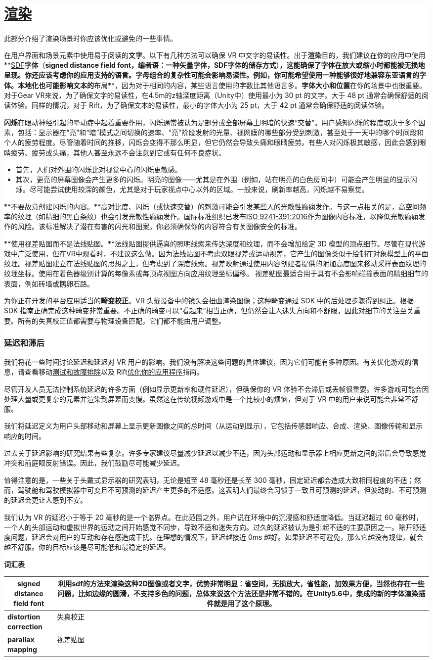 # [渲染](https://developer.oculus.com/resources/bp-rendering/) 

此部分介绍了渲染场景时你应该优化或避免的一些事情。 

在用户界面和场景元素中使用易于阅读的**文字**。以下有几种方法可以确保 VR 中文字的易读性。出于**渲染**目的，我们建议在你的应用中使用**[SDF](https://zhuanlan.zhihu.com/p/26217154)**字体**（**signed distance field font，编者语：一种矢量字体，SDF字体的储存方式**）**，这能确保了字体在放大或缩小时都能被无损地呈现。你还应该考虑你的应用支持的语言。字母组合的复杂性可能会影响易读性。例如，你可能希望使用一种能够很好地兼容东亚语言的字体。本地化也可能影响文本的**布局**，因为对于相同的内容，某些语言使用的字数比其他语言多。**字体大小和位置**在你的场景中也很重要。 对于Gear VR来说，为了确保文字的易读性，在4.5m的z轴深度距离（Unity中）使用最小为 30 pt 的文字。大于 48 pt 通常会确保舒适的阅读体验。同样的情况，对于 Rift，为了确保文本的易读性，最小的字体大小为 25 pt，大于 42 pt 通常会确保舒适的阅读体验。 

**闪烁**在眼动神经引起的晕动症中起着重要作用，闪烁通常被认为是部分或全部屏幕上明暗的快速“交替”。用户感知闪烁的程度取决于多个因素，包括：显示器在“亮”和“暗”模式之间切换的速率、“亮”阶段发射的光量、视网膜的哪些部分受到刺激，甚至处于一天中的哪个时间段和个人的疲劳程度。尽管随着时间的推移，闪烁会变得不那么明显，但它仍然会导致头痛和眼睛疲劳。有些人对闪烁极其敏感，因此会感到眼睛疲劳、疲劳或头痛，其他人甚至永远不会注意到它或有任何不良症状。 

- 首先，人们对外围的闪烁比对视觉中心的闪烁更敏感。 
- 其次，更亮的屏幕图像会产生更多的闪烁。明亮的图像——尤其是在外围（例如，站在明亮的白色房间中）可能会产生明显的显示闪烁。尽可能尝试使用较深的颜色，尤其是对于玩家视点中心以外的区域。一般来说，刷新率越高，闪烁越不易察觉。 

**不要故意创建闪烁的内容。**高对比度、闪烁（或快速交替）的刺激可能会引发某些人的光敏性癫痫发作。与这一点相关的是，高空间频率的纹理（如精细的黑白条纹）也会引发光敏性癫痫发作。国际标准组织已发布[ISO 9241-391:2016](https://www.oculus.com/lynx/?u=https://www.iso.org/standard/56350.html&e=AT3LrSA7b3s9wOCKP3GHfOQmDSzdnLvxS_7qAGjZuOEstdshAuA8mXVf94H5Q57hXZULyM97kJPdi74jeQ2Vrao0uY4WZQ4oq5Tv25H5AVroJiu9pndDr_JHAbC31Ltjpn8Cytxkig6xRJMt6nLNh8e_6tY)作为图像内容标准，以降低光敏癫痫发作的风险。该标准解决了潜在有害的闪光和图案。你必须确保你的内容符合有关图像安全的标准。 

**使用视差贴图而不是法线贴图。**法线贴图提供逼真的照明线索来传达深度和纹理，而不会增加给定 3D 模型的顶点细节。尽管在现代游戏中广泛使用，但在VR中观看时，不建议这么做。因为法线贴图不考虑双眼视差或运动视差，它产生的图像类似于绘制在对象模型上的平面纹理。视差贴图建立在法线贴图的思想之上，但考虑到了深度线索。视差映射通过使用内容创建者提供的附加高度图来移动采样表面纹理的纹理坐标。使用在着色器级别计算的每像素或每顶点视图方向应用纹理坐标偏移。 视差贴图最适合用于具有不会影响碰撞表面的精细细节的表面，例如砖墙或鹅卵石路。 

为你正在开发的平台应用适当的**畸变校正**。VR 头戴设备中的镜头会扭曲渲染图像；这种畸变通过 SDK 中的后处理步骤得到纠正。根据 SDK 指南正确完成这种畸变非常重要。不正确的畸变可以“看起来”相当正确，但仍然会让人迷失方向和不舒服，因此对细节的关注至关重要。所有的失真校正值都需要与物理设备匹配，它们都不能由用户调整。 

### 延迟和滞后 

我们将花一些时间讨论延迟和延迟对 VR 用户的影响。我们没有解决这些问题的具体建议，因为它们可能有多种原因。有关优化游戏的信息，请查看移动[测试和故障排除](https://developer.oculus.com/documentation/mobilesdk/latest/concepts/book-testing/)以及 Rift[优化你的应用程序](https://developer.oculus.com/documentation/pcsdk/latest/concepts/dg-performance/)指南。 

尽管开发人员无法控制系统延迟的许多方面（例如显示更新率和硬件延迟），但确保你的 VR 体验不会滞后或丢帧很重要。许多游戏可能会因处理大量或更复杂的元素并渲染到屏幕而变慢。虽然这在传统视频游戏中是一个比较小的烦恼，但对于 VR 中的用户来说可能会非常不舒服。 

我们将延迟定义为用户头部移动和屏幕上显示更新图像之间的总时间（从运动到显示），它包括传感器响应、合成、渲染、图像传输和显示响应的时间。 

过去关于延迟影响的研究结果有些复杂。许多专家建议尽量减少延迟以减少不适，因为头部运动和显示器上相应更新之间的滞后会导致感觉冲突和前庭眼反射错误。因此，我们鼓励尽可能减少延迟。 

值得注意的是，一些关于头戴式显示器的研究表明，无论是短至 48 毫秒还是长至 300 毫秒，固定延迟都会造成大致相同程度的不适；然而，驾驶舱和驾驶模拟器中可变且不可预测的延迟产生更多的不适感。这表明人们最终会习惯于一致且可预测的延迟，但波动的、不可预测的延迟会更让人感到不安。 

我们认为 VR 的延迟小于等于 20 毫秒的是一个临界点。在此范围之外，用户说在环境中的沉浸感和舒适度降低。当延迟超过 60 毫秒时，一个人的头部运动和虚拟世界的运动之间开始感觉不同步，导致不适和迷失方向。过久的延迟被认为是引起不适的主要原因之一。除开舒适度问题，延迟会对用户的互动和存在感造成干扰。在理想的情况下，延迟越接近 0ms 越好。如果延迟不可避免，那么它越没有规律，就会越不舒服。你的目标应该是尽可能低和最稳定的延迟。 

 

**词汇表** 

| **signed distance field font** | 利用sdf的方法来渲染这种2D图像或者文字，优势非常明显：省空间，无损放大，省性能，加效果方便，当然也存在一些问题，比如边缘的圆滑，不支持多色的问题，总体来说这个方法还是非常不错的。在Unity5.6中，集成的新的字体渲染插件就是用了这个原理。 |
| ------------------------------ | ------------------------------------------------------------ |
| **distortion correction**      | 失真校正                                                     |
| **parallax mapping**           | 视差贴图                                                     |
